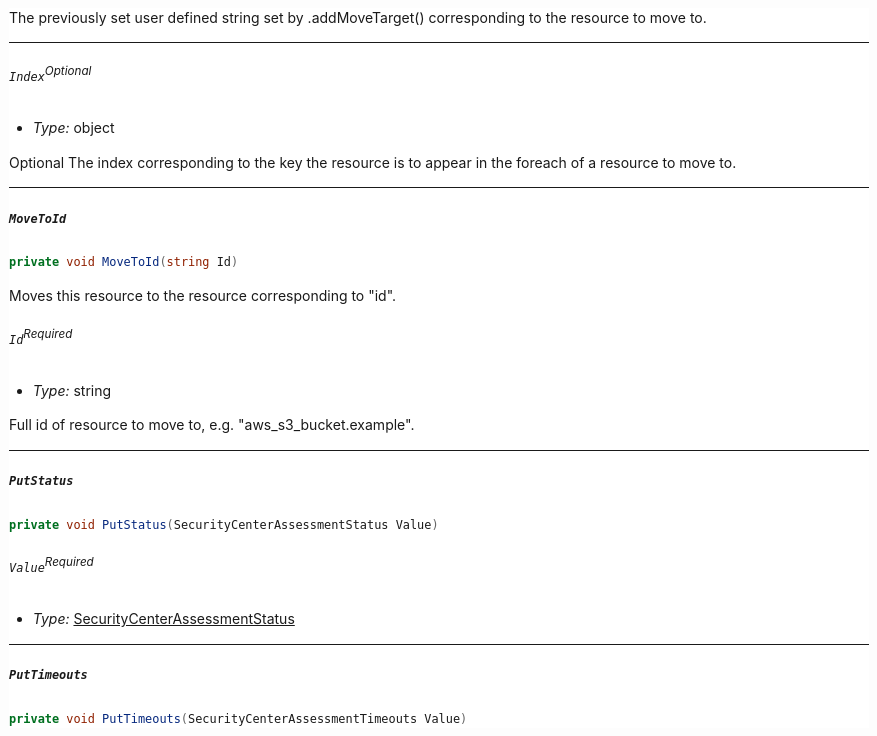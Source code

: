 The previously set user defined string set by .addMoveTarget() corresponding to the resource to move to.

---

###### `Index`<sup>Optional</sup> <a name="Index" id="@cdktf/provider-azurerm.securityCenterAssessment.SecurityCenterAssessment.moveTo.parameter.index"></a>

- *Type:* object

Optional The index corresponding to the key the resource is to appear in the foreach of a resource to move to.

---

##### `MoveToId` <a name="MoveToId" id="@cdktf/provider-azurerm.securityCenterAssessment.SecurityCenterAssessment.moveToId"></a>

```csharp
private void MoveToId(string Id)
```

Moves this resource to the resource corresponding to "id".

###### `Id`<sup>Required</sup> <a name="Id" id="@cdktf/provider-azurerm.securityCenterAssessment.SecurityCenterAssessment.moveToId.parameter.id"></a>

- *Type:* string

Full id of resource to move to, e.g. "aws_s3_bucket.example".

---

##### `PutStatus` <a name="PutStatus" id="@cdktf/provider-azurerm.securityCenterAssessment.SecurityCenterAssessment.putStatus"></a>

```csharp
private void PutStatus(SecurityCenterAssessmentStatus Value)
```

###### `Value`<sup>Required</sup> <a name="Value" id="@cdktf/provider-azurerm.securityCenterAssessment.SecurityCenterAssessment.putStatus.parameter.value"></a>

- *Type:* <a href="#@cdktf/provider-azurerm.securityCenterAssessment.SecurityCenterAssessmentStatus">SecurityCenterAssessmentStatus</a>

---

##### `PutTimeouts` <a name="PutTimeouts" id="@cdktf/provider-azurerm.securityCenterAssessment.SecurityCenterAssessment.putTimeouts"></a>

```csharp
private void PutTimeouts(SecurityCenterAssessmentTimeouts Value)
```
